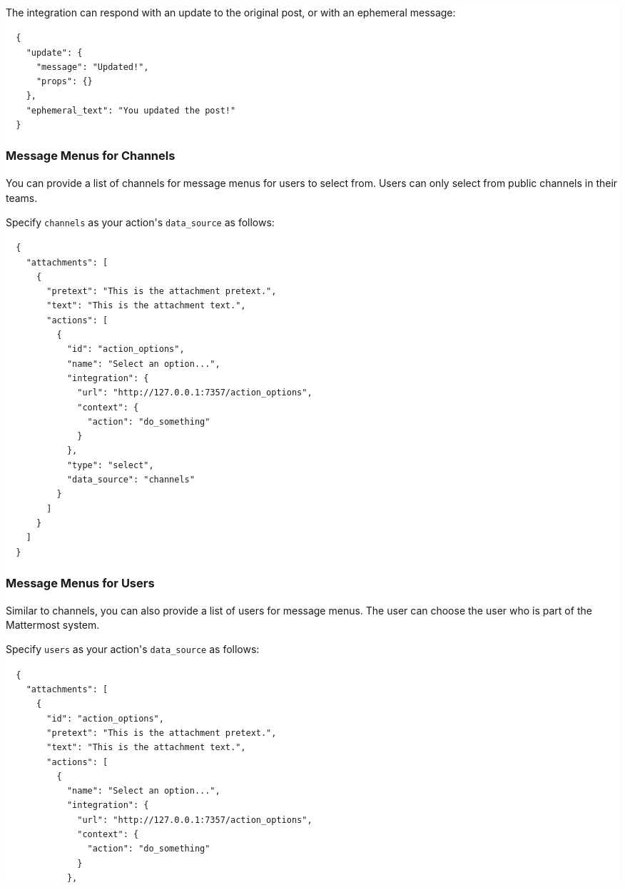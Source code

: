 The integration can respond with an update to the original post, or with an ephemeral message:

```
  {
    "update": {
      "message": "Updated!",
      "props": {}
    },
    "ephemeral_text": "You updated the post!"
  }
```

### Message Menus for Channels

You can provide a list of channels for message menus for users to select from. Users can only select from public channels in their teams.

Specify `channels` as your action's `data_source` as follows:

```
  {
    "attachments": [
      {
        "pretext": "This is the attachment pretext.",
        "text": "This is the attachment text.",
        "actions": [
          {
            "id": "action_options",
            "name": "Select an option...",
            "integration": {
              "url": "http://127.0.0.1:7357/action_options",
              "context": {
                "action": "do_something"
              }
            },
            "type": "select",
            "data_source": "channels"
          }
        ]
      }
    ]
  }
```

### Message Menus for Users

Similar to channels, you can also provide a list of users for message menus. The user can choose the user who is part of the Mattermost system.

Specify `users` as your action's `data_source` as follows:

```
  {
    "attachments": [
      {
        "id": "action_options",
        "pretext": "This is the attachment pretext.",
        "text": "This is the attachment text.",
        "actions": [
          {
            "name": "Select an option...",
            "integration": {
              "url": "http://127.0.0.1:7357/action_options",
              "context": {
                "action": "do_something"
              }
            },
```